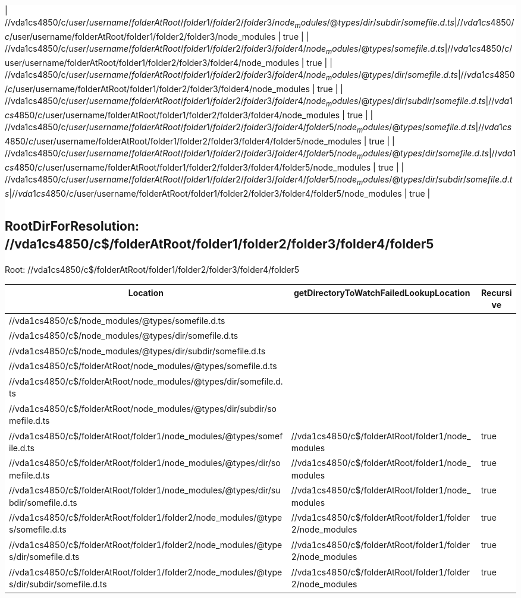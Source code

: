 | //vda1cs4850/c$/user/username/folderAtRoot/folder1/folder2/folder3/node_modules/@types/dir/subdir/somefile.d.ts                 | //vda1cs4850/c$/user/username/folderAtRoot/folder1/folder2/folder3/node_modules                                                 | true      |
| //vda1cs4850/c$/user/username/folderAtRoot/folder1/folder2/folder3/folder4/node_modules/@types/somefile.d.ts                    | //vda1cs4850/c$/user/username/folderAtRoot/folder1/folder2/folder3/folder4/node_modules                                         | true      |
| //vda1cs4850/c$/user/username/folderAtRoot/folder1/folder2/folder3/folder4/node_modules/@types/dir/somefile.d.ts                | //vda1cs4850/c$/user/username/folderAtRoot/folder1/folder2/folder3/folder4/node_modules                                         | true      |
| //vda1cs4850/c$/user/username/folderAtRoot/folder1/folder2/folder3/folder4/node_modules/@types/dir/subdir/somefile.d.ts         | //vda1cs4850/c$/user/username/folderAtRoot/folder1/folder2/folder3/folder4/node_modules                                         | true      |
| //vda1cs4850/c$/user/username/folderAtRoot/folder1/folder2/folder3/folder4/folder5/node_modules/@types/somefile.d.ts            | //vda1cs4850/c$/user/username/folderAtRoot/folder1/folder2/folder3/folder4/folder5/node_modules                                 | true      |
| //vda1cs4850/c$/user/username/folderAtRoot/folder1/folder2/folder3/folder4/folder5/node_modules/@types/dir/somefile.d.ts        | //vda1cs4850/c$/user/username/folderAtRoot/folder1/folder2/folder3/folder4/folder5/node_modules                                 | true      |
| //vda1cs4850/c$/user/username/folderAtRoot/folder1/folder2/folder3/folder4/folder5/node_modules/@types/dir/subdir/somefile.d.ts | //vda1cs4850/c$/user/username/folderAtRoot/folder1/folder2/folder3/folder4/folder5/node_modules                                 | true      |

## RootDirForResolution: //vda1cs4850/c$/folderAtRoot/folder1/folder2/folder3/folder4/folder5

Root: //vda1cs4850/c$/folderAtRoot/folder1/folder2/folder3/folder4/folder5

| Location                                                                                                                        | getDirectoryToWatchFailedLookupLocation                                                                                         | Recursive |
| ------------------------------------------------------------------------------------------------------------------------------- | ------------------------------------------------------------------------------------------------------------------------------- | --------- |
| //vda1cs4850/c$/node_modules/@types/somefile.d.ts                                                                               |                                                                                                                                 |           |
| //vda1cs4850/c$/node_modules/@types/dir/somefile.d.ts                                                                           |                                                                                                                                 |           |
| //vda1cs4850/c$/node_modules/@types/dir/subdir/somefile.d.ts                                                                    |                                                                                                                                 |           |
| //vda1cs4850/c$/folderAtRoot/node_modules/@types/somefile.d.ts                                                                  |                                                                                                                                 |           |
| //vda1cs4850/c$/folderAtRoot/node_modules/@types/dir/somefile.d.ts                                                              |                                                                                                                                 |           |
| //vda1cs4850/c$/folderAtRoot/node_modules/@types/dir/subdir/somefile.d.ts                                                       |                                                                                                                                 |           |
| //vda1cs4850/c$/folderAtRoot/folder1/node_modules/@types/somefile.d.ts                                                          | //vda1cs4850/c$/folderAtRoot/folder1/node_modules                                                                               | true      |
| //vda1cs4850/c$/folderAtRoot/folder1/node_modules/@types/dir/somefile.d.ts                                                      | //vda1cs4850/c$/folderAtRoot/folder1/node_modules                                                                               | true      |
| //vda1cs4850/c$/folderAtRoot/folder1/node_modules/@types/dir/subdir/somefile.d.ts                                               | //vda1cs4850/c$/folderAtRoot/folder1/node_modules                                                                               | true      |
| //vda1cs4850/c$/folderAtRoot/folder1/folder2/node_modules/@types/somefile.d.ts                                                  | //vda1cs4850/c$/folderAtRoot/folder1/folder2/node_modules                                                                       | true      |
| //vda1cs4850/c$/folderAtRoot/folder1/folder2/node_modules/@types/dir/somefile.d.ts                                              | //vda1cs4850/c$/folderAtRoot/folder1/folder2/node_modules                                                                       | true      |
| //vda1cs4850/c$/folderAtRoot/folder1/folder2/node_modules/@types/dir/subdir/somefile.d.ts                                       | //vda1cs4850/c$/folderAtRoot/folder1/folder2/node_modules                                                                       | true      |